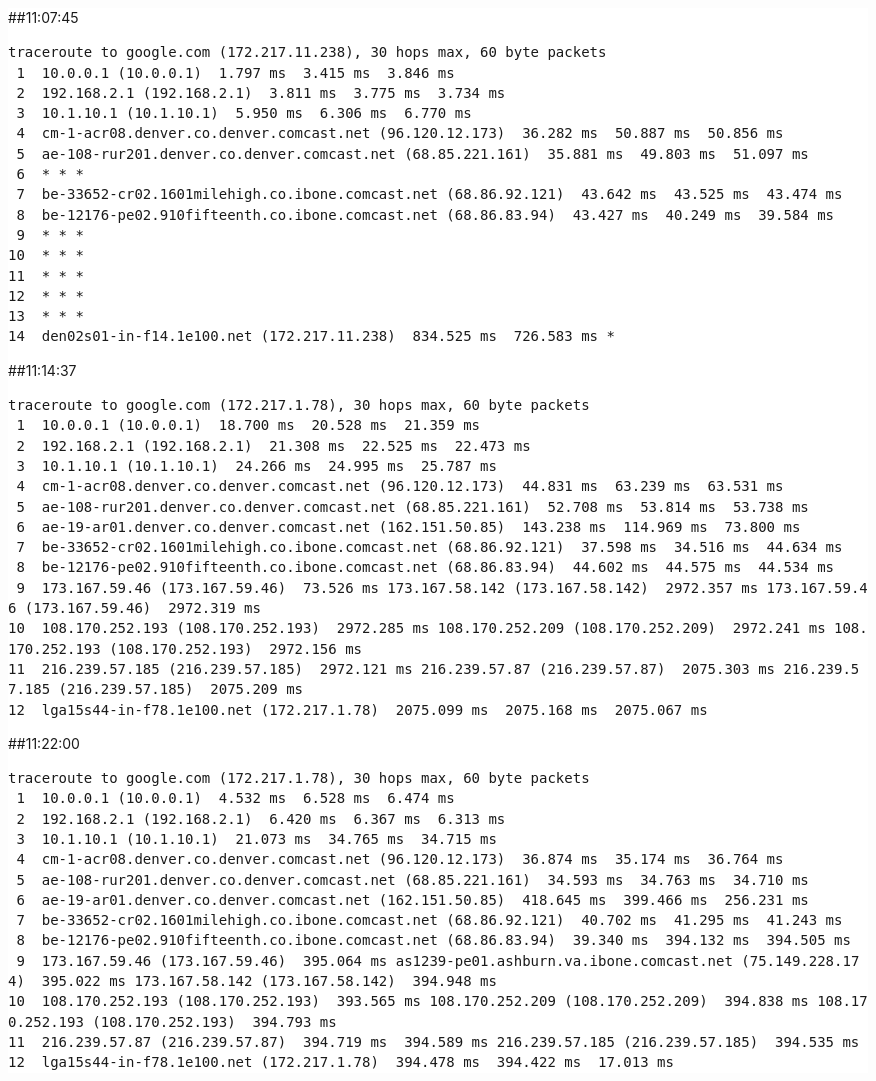 ##11:07:45

<p><pre><samp>traceroute to google.com (172.217.11.238), 30 hops max, 60 byte packets
 1  10.0.0.1 (10.0.0.1)  1.797 ms  3.415 ms  3.846 ms
 2  192.168.2.1 (192.168.2.1)  3.811 ms  3.775 ms  3.734 ms
 3  10.1.10.1 (10.1.10.1)  5.950 ms  6.306 ms  6.770 ms
 4  cm-1-acr08.denver.co.denver.comcast.net (96.120.12.173)  36.282 ms  50.887 ms  50.856 ms
 5  ae-108-rur201.denver.co.denver.comcast.net (68.85.221.161)  35.881 ms  49.803 ms  51.097 ms
 6  * * *
 7  be-33652-cr02.1601milehigh.co.ibone.comcast.net (68.86.92.121)  43.642 ms  43.525 ms  43.474 ms
 8  be-12176-pe02.910fifteenth.co.ibone.comcast.net (68.86.83.94)  43.427 ms  40.249 ms  39.584 ms
 9  * * *
10  * * *
11  * * *
12  * * *
13  * * *
14  den02s01-in-f14.1e100.net (172.217.11.238)  834.525 ms  726.583 ms *</samp></pre></p>

##11:14:37

<p><pre><samp>traceroute to google.com (172.217.1.78), 30 hops max, 60 byte packets
 1  10.0.0.1 (10.0.0.1)  18.700 ms  20.528 ms  21.359 ms
 2  192.168.2.1 (192.168.2.1)  21.308 ms  22.525 ms  22.473 ms
 3  10.1.10.1 (10.1.10.1)  24.266 ms  24.995 ms  25.787 ms
 4  cm-1-acr08.denver.co.denver.comcast.net (96.120.12.173)  44.831 ms  63.239 ms  63.531 ms
 5  ae-108-rur201.denver.co.denver.comcast.net (68.85.221.161)  52.708 ms  53.814 ms  53.738 ms
 6  ae-19-ar01.denver.co.denver.comcast.net (162.151.50.85)  143.238 ms  114.969 ms  73.800 ms
 7  be-33652-cr02.1601milehigh.co.ibone.comcast.net (68.86.92.121)  37.598 ms  34.516 ms  44.634 ms
 8  be-12176-pe02.910fifteenth.co.ibone.comcast.net (68.86.83.94)  44.602 ms  44.575 ms  44.534 ms
 9  173.167.59.46 (173.167.59.46)  73.526 ms 173.167.58.142 (173.167.58.142)  2972.357 ms 173.167.59.46 (173.167.59.46)  2972.319 ms
10  108.170.252.193 (108.170.252.193)  2972.285 ms 108.170.252.209 (108.170.252.209)  2972.241 ms 108.170.252.193 (108.170.252.193)  2972.156 ms
11  216.239.57.185 (216.239.57.185)  2972.121 ms 216.239.57.87 (216.239.57.87)  2075.303 ms 216.239.57.185 (216.239.57.185)  2075.209 ms
12  lga15s44-in-f78.1e100.net (172.217.1.78)  2075.099 ms  2075.168 ms  2075.067 ms</samp></pre></p>

##11:22:00

<p><pre><samp>traceroute to google.com (172.217.1.78), 30 hops max, 60 byte packets
 1  10.0.0.1 (10.0.0.1)  4.532 ms  6.528 ms  6.474 ms
 2  192.168.2.1 (192.168.2.1)  6.420 ms  6.367 ms  6.313 ms
 3  10.1.10.1 (10.1.10.1)  21.073 ms  34.765 ms  34.715 ms
 4  cm-1-acr08.denver.co.denver.comcast.net (96.120.12.173)  36.874 ms  35.174 ms  36.764 ms
 5  ae-108-rur201.denver.co.denver.comcast.net (68.85.221.161)  34.593 ms  34.763 ms  34.710 ms
 6  ae-19-ar01.denver.co.denver.comcast.net (162.151.50.85)  418.645 ms  399.466 ms  256.231 ms
 7  be-33652-cr02.1601milehigh.co.ibone.comcast.net (68.86.92.121)  40.702 ms  41.295 ms  41.243 ms
 8  be-12176-pe02.910fifteenth.co.ibone.comcast.net (68.86.83.94)  39.340 ms  394.132 ms  394.505 ms
 9  173.167.59.46 (173.167.59.46)  395.064 ms as1239-pe01.ashburn.va.ibone.comcast.net (75.149.228.174)  395.022 ms 173.167.58.142 (173.167.58.142)  394.948 ms
10  108.170.252.193 (108.170.252.193)  393.565 ms 108.170.252.209 (108.170.252.209)  394.838 ms 108.170.252.193 (108.170.252.193)  394.793 ms
11  216.239.57.87 (216.239.57.87)  394.719 ms  394.589 ms 216.239.57.185 (216.239.57.185)  394.535 ms
12  lga15s44-in-f78.1e100.net (172.217.1.78)  394.478 ms  394.422 ms  17.013 ms</samp></pre></p>
